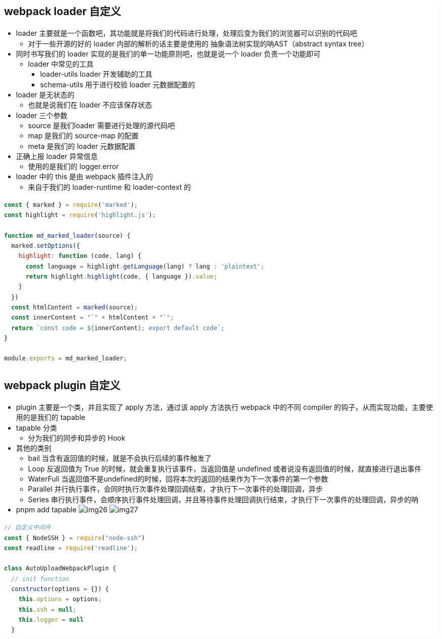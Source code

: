 ## webpack loader 自定义
* loader 主要就是一个函数吧，其功能就是将我们的代码进行处理，处理后变为我们的浏览器可以识别的代码吧
  * 对于一些开源的好的 loader 内部的解析的话主要是使用的 抽象语法树实现的呐AST（abstract syntax tree）
* 同时书写我们的 loader 实现的是我们的单一功能原则吧，也就是说一个 loader 负责一个功能即可
  * loader 中常见的工具
    * loader-utils loader 开发辅助的工具
    * schema-utils 用于进行校验 loader 元数据配置的
* loader 是无状态的
  * 也就是说我们在 loader 不应该保存状态
* loader 三个参数
  * source 是我们loader 需要进行处理的源代码吧
  * map 是我们的 source-map 的配置
  * meta 是我们的 loader 元数据配置
* 正确上报 loader 异常信息
  * 使用的是我们的 logger.error
* loader 中的 this 是由 webpack 插件注入的
  * 来自于我们的 loader-runtime 和 loader-context 的
```javascript
const { marked } = require('marked');
const highlight = require('highlight.js');

function md_marked_loader(source) {
  marked.setOptions({
    highlight: function (code, lang) {
      const language = highlight.getLanguage(lang) ? lang : 'plaintext';
      return highlight.highlight(code, { language }).value;
    }
  })
  const htmlContent = marked(source);
  const innerContent = "`" + htmlContent + "`";
  return `const code = ${innerContent}; export default code`;
}

module.exports = md_marked_loader;
```

## webpack plugin 自定义
* plugin 主要是一个类，并且实现了 apply 方法，通过该 apply 方法执行 webpack 中的不同 compiler 的钩子，从而实现功能，主要使用的是我们的 tapable
* tapable 分类
  * 分为我们的同步和异步的 Hook
* 其他的类别
  * bail 当含有返回值的时候，就是不会执行后续的事件触发了
  * Loop 反返回值为 True 的时候，就会重复执行该事件，当返回值是 undefined 或者说没有返回值的时候，就直接进行退出事件
  * WaterFull 当返回值不是undefined的时候，回将本次的返回的结果作为下一次事件的第一个参数
  * Parallel 并行执行事件，会同时执行次事件处理回调结束，才执行下一次事件的处理回调，异步
  * Series 串行执行事件，会顺序执行事件处理回调，并且等待事件处理回调执行结束，才执行下一次事件的处理回调，异步的呐
* pnpm add tapable 
![img26](/img_26.png)
![img27](/img_27.png)
```javascript
// 自定义中间件
const { NodeSSH } = require("node-ssh")
const readline = require('readline');

class AutoUploadWebpackPlugin {
  // init function
  constructor(options = {}) {
    this.options = options;
    this.ssh = null;
    this.logger = null
  }
```